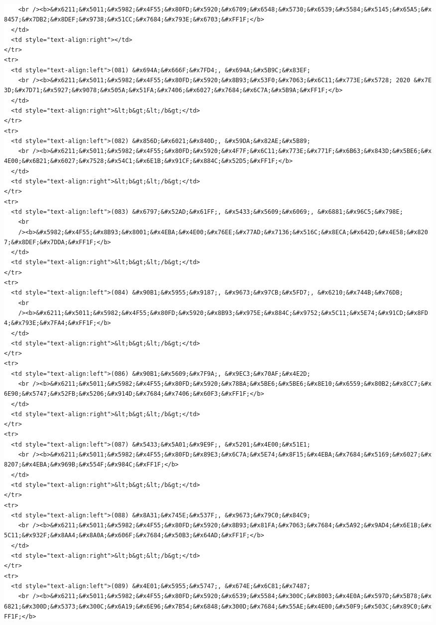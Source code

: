         <br /><b>&#x6211;&#x5011;&#x5982;&#x4F55;&#x80FD;&#x5920;&#x6709;&#x6548;&#x5730;&#x6539;&#x5584;&#x5145;&#x65A5;&#x8457;&#x7DB2;&#x8DEF;&#x9738;&#x51CC;&#x7684;&#x793E;&#x6703;&#xFF1F;</b>
      </td>
      <td style="text-align:right"></td>
    </tr>
    <tr>
      <td style="text-align:left">(081) &#x694A;&#x666F;&#x7FD4;, &#x694A;&#x5B9C;&#x83EF;
        <br /><b>&#x6211;&#x5011;&#x5982;&#x4F55;&#x80FD;&#x5920;&#x8B93;&#x53F0;&#x7063;&#x6C11;&#x773E;&#x5728; 2020 &#x7E3D;&#x7D71;&#x5927;&#x9078;&#x505A;&#x51FA;&#x7406;&#x6027;&#x7684;&#x6C7A;&#x5B9A;&#xFF1F;</b>
      </td>
      <td style="text-align:right">&lt;b&gt;&lt;/b&gt;</td>
    </tr>
    <tr>
      <td style="text-align:left">(082) &#x856D;&#x6021;&#x840D;, &#x59DA;&#x82AE;&#x5B89;
        <br /><b>&#x6211;&#x5011;&#x5982;&#x4F55;&#x80FD;&#x5920;&#x4F7F;&#x6C11;&#x773E;&#x771F;&#x6B63;&#x843D;&#x5BE6;&#x4E00;&#x6B21;&#x6027;&#x7528;&#x54C1;&#x6E1B;&#x91CF;&#x884C;&#x52D5;&#xFF1F;</b>
      </td>
      <td style="text-align:right">&lt;b&gt;&lt;/b&gt;</td>
    </tr>
    <tr>
      <td style="text-align:left">(083) &#x6797;&#x52AD;&#x61FF;, &#x5433;&#x5609;&#x6069;, &#x6881;&#x96C5;&#x798E;
        <br
        /><b>&#x5982;&#x4F55;&#x8B93;&#x8001;&#x4EBA;&#x4E00;&#x76EE;&#x77AD;&#x7136;&#x516C;&#x8ECA;&#x642D;&#x4E58;&#x8207;&#x8DEF;&#x7DDA;&#xFF1F;</b>
      </td>
      <td style="text-align:right">&lt;b&gt;&lt;/b&gt;</td>
    </tr>
    <tr>
      <td style="text-align:left">(084) &#x90B1;&#x5955;&#x9187;, &#x9673;&#x97CB;&#x5FD7;, &#x6210;&#x744B;&#x76DB;
        <br
        /><b>&#x6211;&#x5011;&#x5982;&#x4F55;&#x80FD;&#x5920;&#x8B93;&#x975E;&#x884C;&#x9752;&#x5C11;&#x5E74;&#x91CD;&#x8FD4;&#x793E;&#x7FA4;&#xFF1F;</b>
      </td>
      <td style="text-align:right">&lt;b&gt;&lt;/b&gt;</td>
    </tr>
    <tr>
      <td style="text-align:left">(086) &#x90B1;&#x5609;&#x7F9A;, &#x9EC3;&#x70AF;&#x4E2D;
        <br /><b>&#x6211;&#x5011;&#x5982;&#x4F55;&#x80FD;&#x5920;&#x78BA;&#x5BE6;&#x5BE6;&#x8E10;&#x6559;&#x80B2;&#x8CC7;&#x6E90;&#x5747;&#x52FB;&#x5206;&#x914D;&#x7684;&#x7406;&#x60F3;&#xFF1F;</b>
      </td>
      <td style="text-align:right">&lt;b&gt;&lt;/b&gt;</td>
    </tr>
    <tr>
      <td style="text-align:left">(087) &#x5433;&#x5A01;&#x9E9F;, &#x5201;&#x4E00;&#x51E1;
        <br /><b>&#x6211;&#x5011;&#x5982;&#x4F55;&#x80FD;&#x89E3;&#x6C7A;&#x5E74;&#x8F15;&#x4EBA;&#x7684;&#x5169;&#x6027;&#x8207;&#x4EBA;&#x969B;&#x554F;&#x984C;&#xFF1F;</b>
      </td>
      <td style="text-align:right">&lt;b&gt;&lt;/b&gt;</td>
    </tr>
    <tr>
      <td style="text-align:left">(088) &#x8A31;&#x745E;&#x537F;, &#x9673;&#x79C0;&#x84C9;
        <br /><b>&#x6211;&#x5011;&#x5982;&#x4F55;&#x80FD;&#x5920;&#x8B93;&#x81FA;&#x7063;&#x7684;&#x5A92;&#x9AD4;&#x6E1B;&#x5C11;&#x932F;&#x8AA4;&#x8A0A;&#x606F;&#x7684;&#x50B3;&#x64AD;&#xFF1F;</b>
      </td>
      <td style="text-align:right">&lt;b&gt;&lt;/b&gt;</td>
    </tr>
    <tr>
      <td style="text-align:left">(089) &#x4E01;&#x5955;&#x5747;, &#x674E;&#x6C81;&#x7487;
        <br /><b>&#x6211;&#x5011;&#x5982;&#x4F55;&#x80FD;&#x5920;&#x6539;&#x5584;&#x300C;&#x8003;&#x4E0A;&#x597D;&#x5B78;&#x6821;&#x300D;&#x5373;&#x300C;&#x6A19;&#x6E96;&#x7B54;&#x6848;&#x300D;&#x7684;&#x55AE;&#x4E00;&#x50F9;&#x503C;&#x89C0;&#xFF1F;</b>